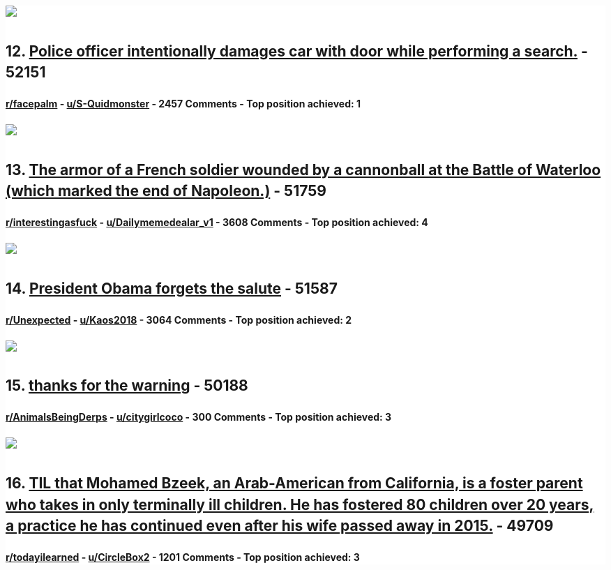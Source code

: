 <a href="https://i.redd.it/gg1gyyofi9981.png"><img src="https://a.thumbs.redditmedia.com/SLKnOdVr0yG4JhqYWVYmXi1z0ZUnK2W1Dk7ax2u9fE0.jpg"></img></a>

## 12. [Police officer intentionally damages car with door while performing a search.](http://reddit.com/r/facepalm/comments/ru2q6f/police_officer_intentionally_damages_car_with/) - 52151
#### [r/facepalm](http://reddit.com/r/facepalm) - [u/S-Quidmonster](http://reddit.com/u/S-Quidmonster) - 2457 Comments - Top position achieved: 1

<a href="https://v.redd.it/88ctqnhjo7981"><img src="https://b.thumbs.redditmedia.com/-5zjjlng-15o5Z3RmtcP6XCUnMr-92DCkLNzXNUFOiQ.jpg"></img></a>

## 13. [The armor of a French soldier wounded by a cannonball at the Battle of Waterloo (which marked the end of Napoleon.)](http://reddit.com/r/interestingasfuck/comments/ruccul/the_armor_of_a_french_soldier_wounded_by_a/) - 51759
#### [r/interestingasfuck](http://reddit.com/r/interestingasfuck) - [u/Dailymemedealar_v1](http://reddit.com/u/Dailymemedealar_v1) - 3608 Comments - Top position achieved: 4

<a href="https://v.redd.it/nr5ld8jupa981"><img src="https://b.thumbs.redditmedia.com/pV7Ss2LO_ES0bbI-HJOxJHXVq4-mJVTwD5JrYtGYMwc.jpg"></img></a>

## 14. [President Obama forgets the salute](http://reddit.com/r/Unexpected/comments/ru7msa/president_obama_forgets_the_salute/) - 51587
#### [r/Unexpected](http://reddit.com/r/Unexpected) - [u/Kaos2018](http://reddit.com/u/Kaos2018) - 3064 Comments - Top position achieved: 2

<a href="https://v.redd.it/32u7eisac9981"><img src="https://b.thumbs.redditmedia.com/sHeQjOzstgvGbmXRoHiUTC25f7HFMsv1iZYjUUTRYhA.jpg"></img></a>

## 15. [thanks for the warning](http://reddit.com/r/AnimalsBeingDerps/comments/rujgxj/thanks_for_the_warning/) - 50188
#### [r/AnimalsBeingDerps](http://reddit.com/r/AnimalsBeingDerps) - [u/citygirlcoco](http://reddit.com/u/citygirlcoco) - 300 Comments - Top position achieved: 3

<a href="https://v.redd.it/j6aua8vrac981"><img src="https://b.thumbs.redditmedia.com/oFN1fdn3TG99ZxKdaeTPEaMGLTOlqfRH8TfCcuztoJk.jpg"></img></a>

## 16. [TIL that Mohamed Bzeek, an Arab-American from California, is a foster parent who takes in only terminally ill children. He has fostered 80 children over 20 years, a practice he has continued even after his wife passed away in 2015.](http://reddit.com/r/todayilearned/comments/ruabrd/til_that_mohamed_bzeek_an_arabamerican_from/) - 49709
#### [r/todayilearned](http://reddit.com/r/todayilearned) - [u/CircleBox2](http://reddit.com/u/CircleBox2) - 1201 Comments - Top position achieved: 3
